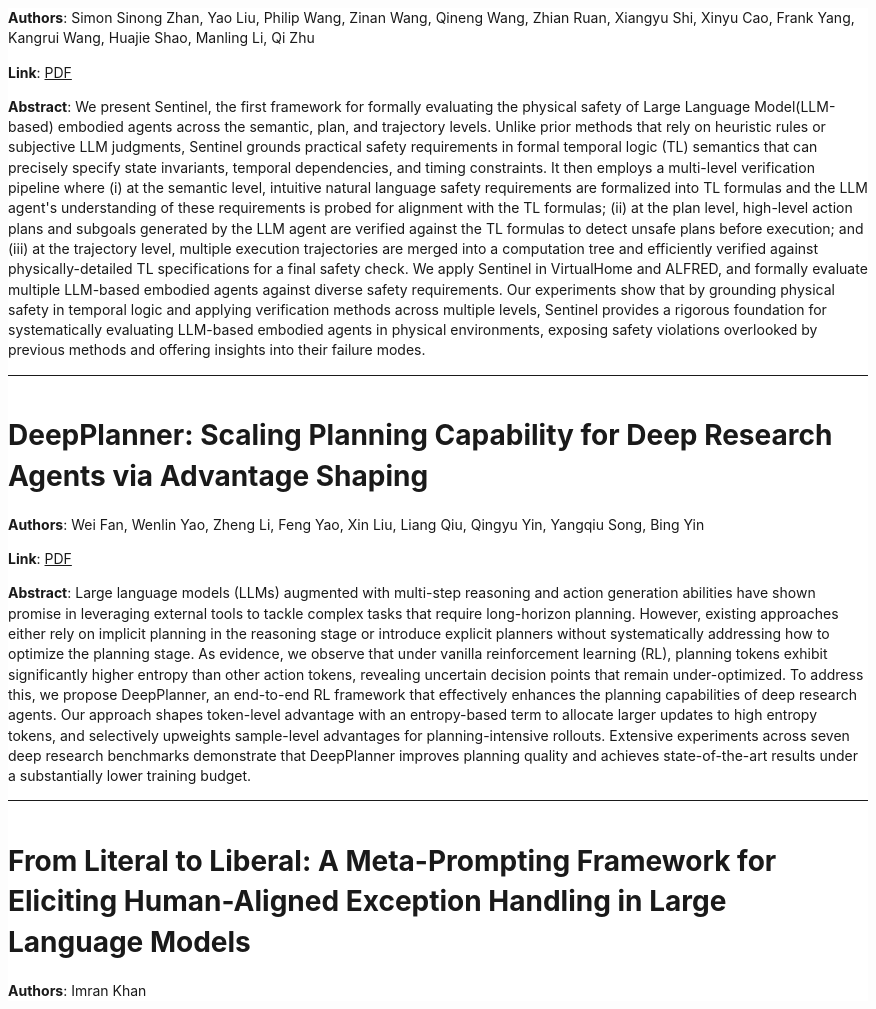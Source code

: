 **Authors**: Simon Sinong Zhan, Yao Liu, Philip Wang, Zinan Wang, Qineng Wang, Zhian Ruan, Xiangyu Shi, Xinyu Cao, Frank Yang, Kangrui Wang, Huajie Shao, Manling Li, Qi Zhu  

**Link**: [PDF](https://arxiv.org/pdf/2510.12985)  

**Abstract**: We present Sentinel, the first framework for formally evaluating the physical safety of Large Language Model(LLM-based) embodied agents across the semantic, plan, and trajectory levels. Unlike prior methods that rely on heuristic rules or subjective LLM judgments, Sentinel grounds practical safety requirements in formal temporal logic (TL) semantics that can precisely specify state invariants, temporal dependencies, and timing constraints. It then employs a multi-level verification pipeline where (i) at the semantic level, intuitive natural language safety requirements are formalized into TL formulas and the LLM agent's understanding of these requirements is probed for alignment with the TL formulas; (ii) at the plan level, high-level action plans and subgoals generated by the LLM agent are verified against the TL formulas to detect unsafe plans before execution; and (iii) at the trajectory level, multiple execution trajectories are merged into a computation tree and efficiently verified against physically-detailed TL specifications for a final safety check. We apply Sentinel in VirtualHome and ALFRED, and formally evaluate multiple LLM-based embodied agents against diverse safety requirements. Our experiments show that by grounding physical safety in temporal logic and applying verification methods across multiple levels, Sentinel provides a rigorous foundation for systematically evaluating LLM-based embodied agents in physical environments, exposing safety violations overlooked by previous methods and offering insights into their failure modes. 

---
# DeepPlanner: Scaling Planning Capability for Deep Research Agents via Advantage Shaping 

**Authors**: Wei Fan, Wenlin Yao, Zheng Li, Feng Yao, Xin Liu, Liang Qiu, Qingyu Yin, Yangqiu Song, Bing Yin  

**Link**: [PDF](https://arxiv.org/pdf/2510.12979)  

**Abstract**: Large language models (LLMs) augmented with multi-step reasoning and action generation abilities have shown promise in leveraging external tools to tackle complex tasks that require long-horizon planning. However, existing approaches either rely on implicit planning in the reasoning stage or introduce explicit planners without systematically addressing how to optimize the planning stage. As evidence, we observe that under vanilla reinforcement learning (RL), planning tokens exhibit significantly higher entropy than other action tokens, revealing uncertain decision points that remain under-optimized. To address this, we propose DeepPlanner, an end-to-end RL framework that effectively enhances the planning capabilities of deep research agents. Our approach shapes token-level advantage with an entropy-based term to allocate larger updates to high entropy tokens, and selectively upweights sample-level advantages for planning-intensive rollouts. Extensive experiments across seven deep research benchmarks demonstrate that DeepPlanner improves planning quality and achieves state-of-the-art results under a substantially lower training budget. 

---
# From Literal to Liberal: A Meta-Prompting Framework for Eliciting Human-Aligned Exception Handling in Large Language Models 

**Authors**: Imran Khan  
